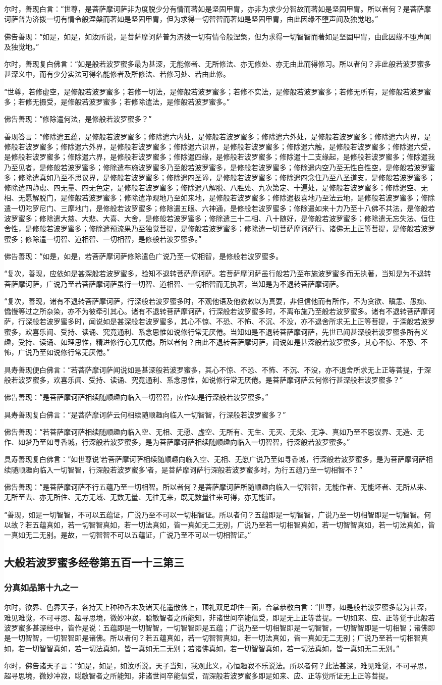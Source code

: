 尔时，善现白言：“世尊，是菩萨摩诃萨非为度脱少分有情而著如是坚固甲胄，亦非为求少分智故而著如是坚固甲胄。所以者何？是菩萨摩诃萨普为济拨一切有情令般涅槃而著如是坚固甲胄，但为求得一切智智而著如是坚固甲胄，由此因缘不堕声闻及独觉地。”  

佛告善现：“如是，如是，如汝所说，是菩萨摩诃萨普为济拨一切有情令般涅槃，但为求得一切智智而著如是坚固甲胄，由此因缘不堕声闻及独觉地。”  

尔时，善现复白佛言：“如是般若波罗蜜多最为甚深，无能修者、无所修法、亦无修处、亦无由此而得修习。所以者何？非此般若波罗蜜多甚深义中，而有少分实法可得名能修者及所修法、若修习处、若由此修。  

“世尊，若修虚空，是修般若波罗蜜多；若修一切法，是修般若波罗蜜多；若修不实法，是修般若波罗蜜多；若修无所有，是修般若波罗蜜多；若修无摄受，是修般若波罗蜜多；若修除遣法，是修般若波罗蜜多。”  

佛告善现：“修除遣何法，是修般若波罗蜜多？”  

善现答言：“修除遣五蕴，是修般若波罗蜜多；修除遣六内处，是修般若波罗蜜多；修除遣六外处，是修般若波罗蜜多；修除遣六内界，是修般若波罗蜜多；修除遣六外界，是修般若波罗蜜多；修除遣六识界，是修般若波罗蜜多；修除遣六触，是修般若波罗蜜多；修除遣六受，是修般若波罗蜜多；修除遣六界，是修般若波罗蜜多；修除遣四缘，是修般若波罗蜜多；修除遣十二支缘起，是修般若波罗蜜多；修除遣我乃至见者，是修般若波罗蜜多；修除遣布施波罗蜜多乃至般若波罗蜜多，是修般若波罗蜜多；修除遣内空乃至无性自性空，是修般若波罗蜜多；修除遣真如乃至不思议界，是修般若波罗蜜多；修除遣四圣谛，是修般若波罗蜜多；修除遣四念住乃至八圣道支，是修般若波罗蜜多；修除遣四静虑、四无量、四无色定，是修般若波罗蜜多；修除遣八解脱、八胜处、九次第定、十遍处，是修般若波罗蜜多；修除遣空、无相、无愿解脱门，是修般若波罗蜜多；修除遣净观地乃至如来地，是修般若波罗蜜多；修除遣极喜地乃至法云地，是修般若波罗蜜多；修除遣一切陀罗尼门、三摩地门，是修般若波罗蜜多；修除遣五眼、六神通，是修般若波罗蜜多；修除遣如来十力乃至十八佛不共法，是修般若波罗蜜多；修除遣大慈、大悲、大喜、大舍，是修般若波罗蜜多；修除遣三十二相、八十随好，是修般若波罗蜜多；修除遣无忘失法、恒住舍性，是修般若波罗蜜多；修除遣预流果乃至独觉菩提，是修般若波罗蜜多；修除遣一切菩萨摩诃萨行、诸佛无上正等菩提，是修般若波罗蜜多；修除遣一切智、道相智、一切相智，是修般若波罗蜜多。”  

佛告善现：“如是，如是，若菩萨摩诃萨修除遣色广说乃至一切相智，是修般若波罗蜜多。  

“复次，善现，应依如是甚深般若波罗蜜多，验知不退转菩萨摩诃萨。若菩萨摩诃萨虽行般若乃至布施波罗蜜多而无执著，当知是为不退转菩萨摩诃萨，广说乃至若菩萨摩诃萨虽行一切智、道相智、一切相智而无执著，当知是为不退转菩萨摩诃萨。  

“复次，善现，诸有不退转菩萨摩诃萨，行深般若波罗蜜多时，不观他语及他教敕以为真要，非但信他而有所作，不为贪欲、瞋恚、愚痴、憍慢等过之所杂染，亦不为彼牵引其心。诸有不退转菩萨摩诃萨，行深般若波罗蜜多时，不离布施乃至般若波罗蜜多。诸有不退转菩萨摩诃萨，行深般若波罗蜜多时，闻说如是甚深般若波罗蜜多，其心不惊、不恐、不怖、不沉、不没，亦不退舍所求无上正等菩提，于深般若波罗蜜多，欢喜乐闻、受持、读诵、究竟通利、系念思惟如说修行常无厌倦。当知如是不退转菩萨摩诃萨，先世已闻甚深般若波罗蜜多所有义趣，受持、读诵、如理思惟，精进修行心无厌倦。所以者何？由此不退转菩萨摩诃萨，闻说如是甚深般若波罗蜜多，其心不惊、不恐、不怖，广说乃至如说修行常无厌倦。”  

具寿善现便白佛言：“若菩萨摩诃萨闻说如是甚深般若波罗蜜多，其心不惊、不恐、不怖、不沉、不没，亦不退舍所求无上正等菩提，于深般若波罗蜜多，欢喜乐闻、受持、读诵、究竟通利、系念思惟，如说修行常无厌倦。是菩萨摩诃萨云何修行甚深般若波罗蜜多？”  

佛告善现：“是菩萨摩诃萨相续随顺趣向临入一切智智，应作如是行深般若波罗蜜多。”  

具寿善现复白佛言：“是菩萨摩诃萨云何相续随顺趣向临入一切智智，行深般若波罗蜜多？”  

佛告善现：“若菩萨摩诃萨相续随顺趣向临入空、无相、无愿、虚空、无所有、无生、无灭、无染、无净、真如乃至不思议界、无造、无作、如梦乃至如寻香城，行深般若波罗蜜多，是为菩萨摩诃萨相续随顺趣向临入一切智智，行深般若波罗蜜多。”  

具寿善现复白佛言：“如世尊说‘若菩萨摩诃萨相续随顺趣向临入空、无相、无愿广说乃至如寻香城，行深般若波罗蜜多，是为菩萨摩诃萨相续随顺趣向临入一切智智，行深般若波罗蜜多’者，是菩萨摩诃萨行深般若波罗蜜多时，为行五蕴乃至一切相智不？”  

佛告善现：“是菩萨摩诃萨不行五蕴乃至一切相智。所以者何？是菩萨摩诃萨所随顺趣向临入一切智智，无能作者、无能坏者、无所从来、无所至去、亦无所住、无方无域、无数无量、无往无来，既无数量往来可得，亦无能证。  

“善现，如是一切智智，不可以五蕴证，广说乃至不可以一切相智证。所以者何？五蕴即是一切智智，广说乃至一切相智即是一切智智。何以故？若五蕴真如，若一切智智真如，若一切法真如，皆一真如无二无别，广说乃至若一切相智真如，若一切智智真如，若一切法真如，皆一真如无二无别。是故，一切智智不可以五蕴证，广说乃至不可以一切相智证。”  

## 大般若波罗蜜多经卷第五百一十三第三

### 分真如品第十九之一

尔时，欲界、色界天子，各持天上种种香末及诸天花遥散佛上，顶礼双足却住一面，合掌恭敬白言：“世尊，如是般若波罗蜜多最为甚深，难见难觉，不可寻思、超寻思境，微妙冲寂，聪敏智者之所能知，非诸世间卒能信受，即是无上正等菩提。一切如来、应、正等觉于此般若波罗蜜多甚深经中，皆作是说：五蕴即是一切智智，一切智智即是五蕴；广说乃至一切相智即是一切智智，一切智智即是一切相智；诸佛即是一切智智，一切智智即是诸佛。所以者何？若五蕴真如，若一切智智真如，若一切法真如，皆一真如无二无别；广说乃至若一切相智真如，若一切智智真如，若一切法真如，皆一真如无二无别；若诸佛真如，若一切智智真如，若一切法真如，皆一真如无二无别。”  

尔时，佛告诸天子言：“如是，如是，如汝所说。天子当知，我观此义，心恒趣寂不乐说法。所以者何？此法甚深，难见难觉，不可寻思，超寻思境，微妙冲寂，聪敏智者之所能知，非诸世间卒能信受，谓深般若波罗蜜多即是如来、应、正等觉所证无上正等菩提。  
